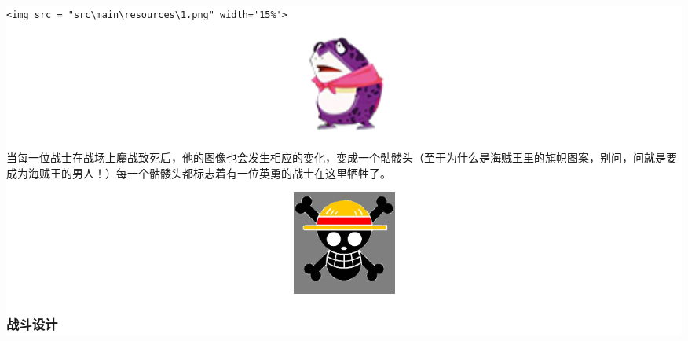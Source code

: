     <img src = "src\main\resources\1.png" width='15%'>
</div>

<div align=center>
    <img src = "src\main\resources\hamajing.png" width='15%'>
</div>

当每一位战士在战场上鏖战致死后，他的图像也会发生相应的变化，变成一个骷髅头（至于为什么是海贼王里的旗帜图案，别问，问就是要成为海贼王的男人！）每一个骷髅头都标志着有一位英勇的战士在这里牺牲了。

<div align=center>
    <img src = "src\main\resources\die.png" width='15%'>
</div>

### 战斗设计

